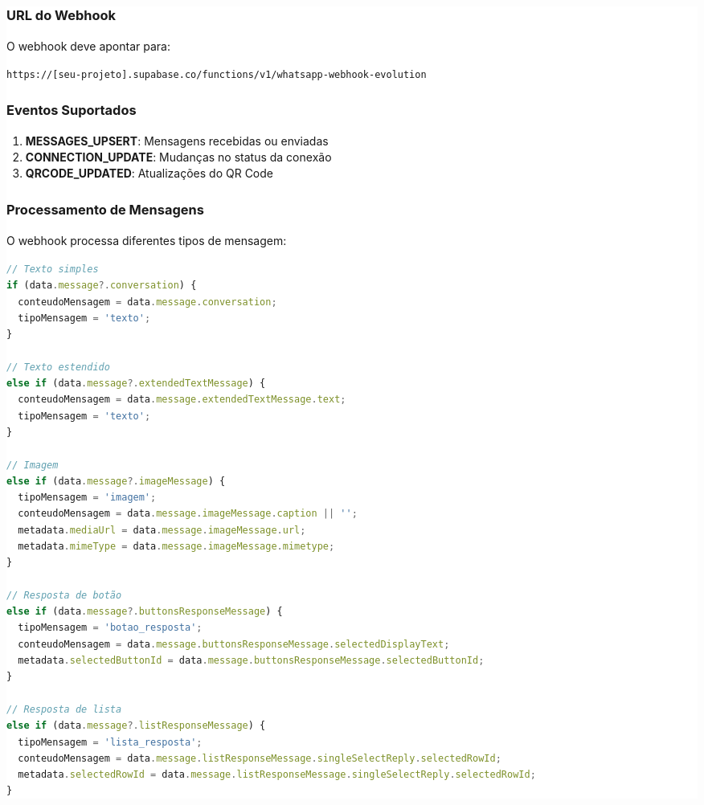 ### URL do Webhook

O webhook deve apontar para:
```
https://[seu-projeto].supabase.co/functions/v1/whatsapp-webhook-evolution
```

### Eventos Suportados

1. **MESSAGES_UPSERT**: Mensagens recebidas ou enviadas
2. **CONNECTION_UPDATE**: Mudanças no status da conexão
3. **QRCODE_UPDATED**: Atualizações do QR Code

### Processamento de Mensagens

O webhook processa diferentes tipos de mensagem:

```typescript
// Texto simples
if (data.message?.conversation) {
  conteudoMensagem = data.message.conversation;
  tipoMensagem = 'texto';
}

// Texto estendido
else if (data.message?.extendedTextMessage) {
  conteudoMensagem = data.message.extendedTextMessage.text;
  tipoMensagem = 'texto';
}

// Imagem
else if (data.message?.imageMessage) {
  tipoMensagem = 'imagem';
  conteudoMensagem = data.message.imageMessage.caption || '';
  metadata.mediaUrl = data.message.imageMessage.url;
  metadata.mimeType = data.message.imageMessage.mimetype;
}

// Resposta de botão
else if (data.message?.buttonsResponseMessage) {
  tipoMensagem = 'botao_resposta';
  conteudoMensagem = data.message.buttonsResponseMessage.selectedDisplayText;
  metadata.selectedButtonId = data.message.buttonsResponseMessage.selectedButtonId;
}

// Resposta de lista
else if (data.message?.listResponseMessage) {
  tipoMensagem = 'lista_resposta';
  conteudoMensagem = data.message.listResponseMessage.singleSelectReply.selectedRowId;
  metadata.selectedRowId = data.message.listResponseMessage.singleSelectReply.selectedRowId;
}
```
